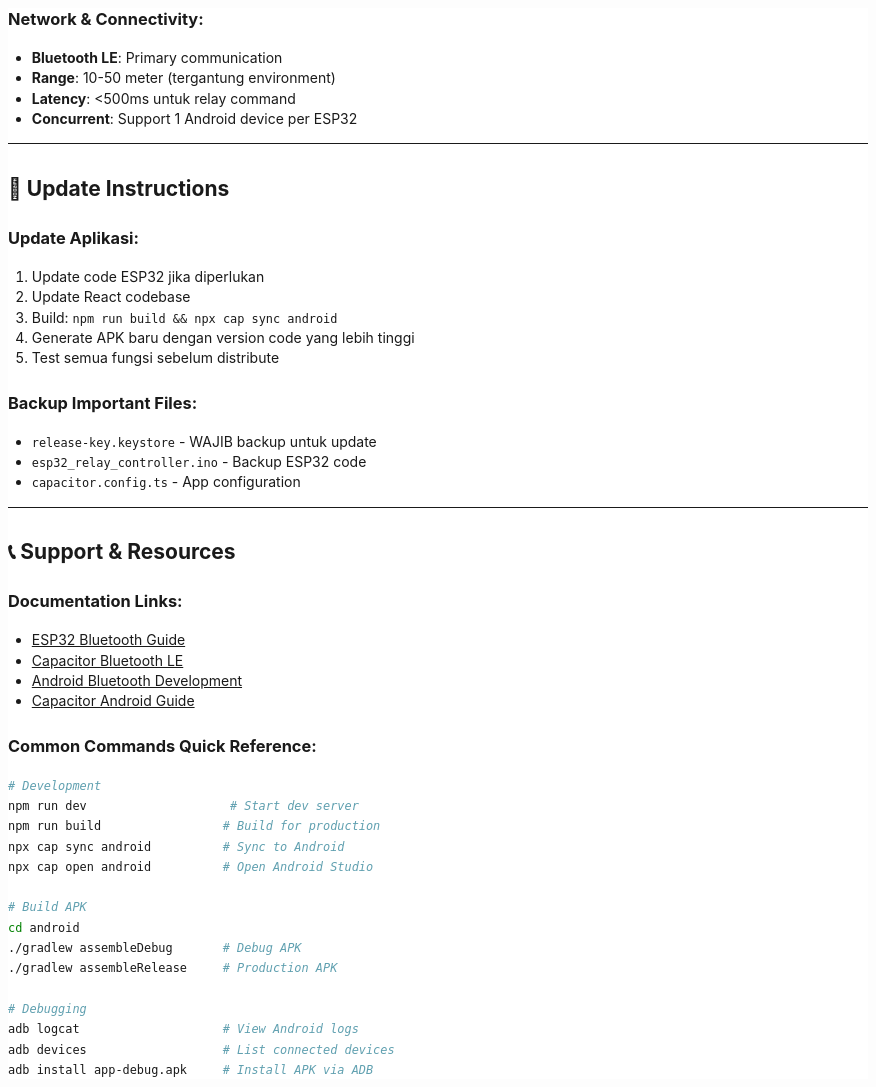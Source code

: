 ### Network & Connectivity:
- **Bluetooth LE**: Primary communication
- **Range**: 10-50 meter (tergantung environment)
- **Latency**: <500ms untuk relay command
- **Concurrent**: Support 1 Android device per ESP32

---

## 🔄 Update Instructions

### Update Aplikasi:
1. Update code ESP32 jika diperlukan
2. Update React codebase  
3. Build: `npm run build && npx cap sync android`
4. Generate APK baru dengan version code yang lebih tinggi
5. Test semua fungsi sebelum distribute

### Backup Important Files:
- `release-key.keystore` - WAJIB backup untuk update
- `esp32_relay_controller.ino` - Backup ESP32 code
- `capacitor.config.ts` - App configuration

---

## 📞 Support & Resources

### Documentation Links:
- [ESP32 Bluetooth Guide](https://docs.espressif.com/projects/esp-idf/en/latest/esp32/api-reference/bluetooth/index.html)
- [Capacitor Bluetooth LE](https://github.com/capacitor-community/bluetooth-le)
- [Android Bluetooth Development](https://developer.android.com/guide/topics/connectivity/bluetooth)
- [Capacitor Android Guide](https://capacitorjs.com/docs/android)

### Common Commands Quick Reference:
```bash
# Development
npm run dev                    # Start dev server
npm run build                 # Build for production
npx cap sync android          # Sync to Android
npx cap open android          # Open Android Studio

# Build APK
cd android
./gradlew assembleDebug       # Debug APK
./gradlew assembleRelease     # Production APK

# Debugging
adb logcat                    # View Android logs
adb devices                   # List connected devices
adb install app-debug.apk     # Install APK via ADB
```
